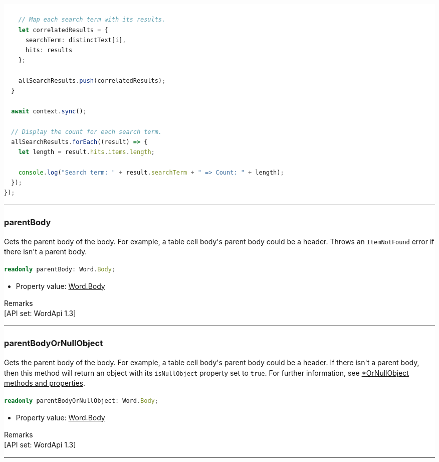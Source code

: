 ```TypeScript

    // Map each search term with its results.
    let correlatedResults = {
      searchTerm: distinctText[i],
      hits: results
    };

    allSearchResults.push(correlatedResults);
  }

  await context.sync();

  // Display the count for each search term.
  allSearchResults.forEach((result) => {
    let length = result.hits.items.length;

    console.log("Search term: " + result.searchTerm + " => Count: " + length);
  });
});
```

---

### parentBody
Gets the parent body of the body. For example, a table cell body's parent body could be a header. Throws an `ItemNotFound` error if there isn't a parent body.

```typescript
readonly parentBody: Word.Body;
```

- Property value: [Word.Body](/en-us/javascript/api/word/word.body)

Remarks  
[API set: WordApi 1.3]

---

### parentBodyOrNullObject
Gets the parent body of the body. For example, a table cell body's parent body could be a header. If there isn't a parent body, then this method will return an object with its `isNullObject` property set to `true`. For further information, see [*OrNullObject methods and properties](/en-us/office/dev/add-ins/develop/application-specific-api-model#ornullobject-methods-and-properties).

```typescript
readonly parentBodyOrNullObject: Word.Body;
```

- Property value: [Word.Body](/en-us/javascript/api/word/word.body)

Remarks  
[API set: WordApi 1.3]

---
